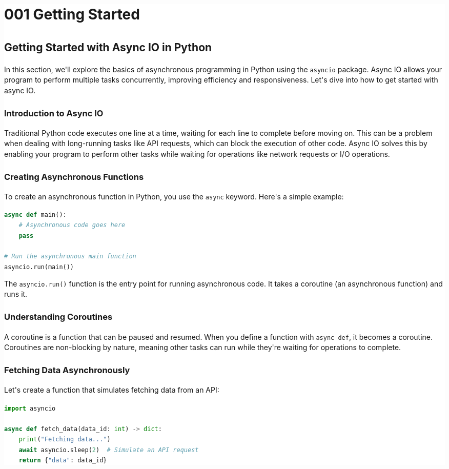 

# 001 Getting Started




## Getting Started with Async IO in Python

In this section, we'll explore the basics of asynchronous programming in Python using the `asyncio` package. Async IO allows your program to perform multiple tasks concurrently, improving efficiency and responsiveness. Let's dive into how to get started with async IO.

### Introduction to Async IO

Traditional Python code executes one line at a time, waiting for each line to complete before moving on. This can be a problem when dealing with long-running tasks like API requests, which can block the execution of other code. Async IO solves this by enabling your program to perform other tasks while waiting for operations like network requests or I/O operations.

### Creating Asynchronous Functions

To create an asynchronous function in Python, you use the `async` keyword. Here's a simple example:

```python
async def main():
    # Asynchronous code goes here
    pass

# Run the asynchronous main function
asyncio.run(main())
```

The `asyncio.run()` function is the entry point for running asynchronous code. It takes a coroutine (an asynchronous function) and runs it.

### Understanding Coroutines

A coroutine is a function that can be paused and resumed. When you define a function with `async def`, it becomes a coroutine. Coroutines are non-blocking by nature, meaning other tasks can run while they're waiting for operations to complete.

### Fetching Data Asynchronously

Let's create a function that simulates fetching data from an API:

```python
import asyncio

async def fetch_data(data_id: int) -> dict:
    print("Fetching data...")
    await asyncio.sleep(2)  # Simulate an API request
    return {"data": data_id}
```
